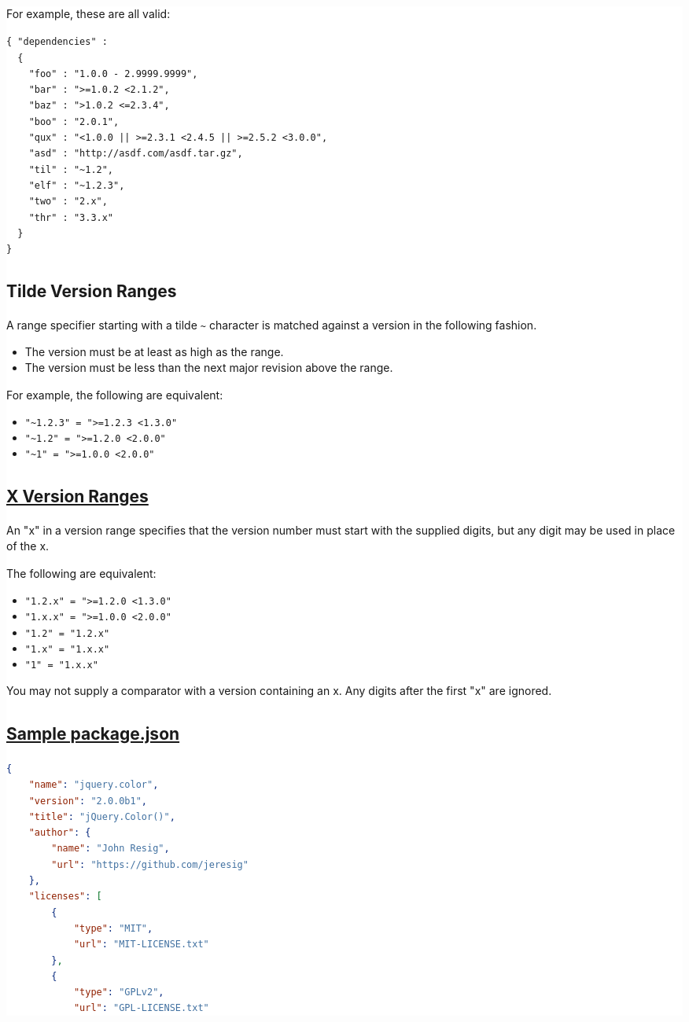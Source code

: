 For example, these are all valid:

    { "dependencies" :
      {
        "foo" : "1.0.0 - 2.9999.9999",
        "bar" : ">=1.0.2 <2.1.2",
        "baz" : ">1.0.2 <=2.3.4",
        "boo" : "2.0.1",
        "qux" : "<1.0.0 || >=2.3.1 <2.4.5 || >=2.5.2 <3.0.0",
        "asd" : "http://asdf.com/asdf.tar.gz",
        "til" : "~1.2",
        "elf" : "~1.2.3",
        "two" : "2.x",
        "thr" : "3.3.x"
      }
    }

## <a name="tilde-version-ranges">Tilde Version Ranges</a>

A range specifier starting with a tilde `~` character is matched against
a version in the following fashion.

* The version must be at least as high as the range.
* The version must be less than the next major revision above the range.

For example, the following are equivalent:

* `"~1.2.3" = ">=1.2.3 <1.3.0"`
* `"~1.2" = ">=1.2.0 <2.0.0"`
* `"~1" = ">=1.0.0 <2.0.0"`

## <a href="x-version-ranges">X Version Ranges</a>

An "x" in a version range specifies that the version number must start
with the supplied digits, but any digit may be used in place of the x.

The following are equivalent:

* `"1.2.x" = ">=1.2.0 <1.3.0"`
* `"1.x.x" = ">=1.0.0 <2.0.0"`
* `"1.2" = "1.2.x"`
* `"1.x" = "1.x.x"`
* `"1" = "1.x.x"`

You may not supply a comparator with a version containing an x. Any
digits after the first "x" are ignored.

## <a href="sample">Sample package.json</a>

```json
{
    "name": "jquery.color",
    "version": "2.0.0b1",
    "title": "jQuery.Color()",
    "author": {
        "name": "John Resig",
        "url": "https://github.com/jeresig"
    },
    "licenses": [
        {
            "type": "MIT",
            "url": "MIT-LICENSE.txt"
        },
        {
            "type": "GPLv2",
            "url": "GPL-LICENSE.txt"
```